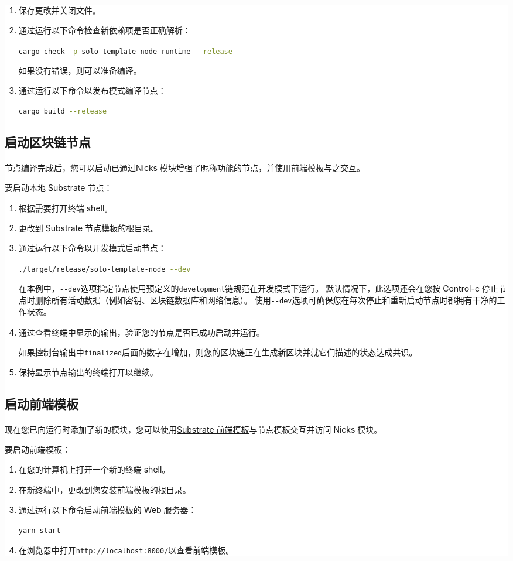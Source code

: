 1. 保存更改并关闭文件。

2. 通过运行以下命令检查新依赖项是否正确解析：

   ```bash
   cargo check -p solo-template-node-runtime --release
   ```

   如果没有错误，则可以准备编译。

3. 通过运行以下命令以发布模式编译节点：

   ```bash
   cargo build --release
   ```

## 启动区块链节点

节点编译完成后，您可以启动已通过[Nicks 模块](https://paritytech.github.io/substrate/master/pallet_nicks/index.html)增强了昵称功能的节点，并使用前端模板与之交互。

要启动本地 Substrate 节点：

1. 根据需要打开终端 shell。

1. 更改到 Substrate 节点模板的根目录。

1. 通过运行以下命令以开发模式启动节点：

   ```bash
   ./target/release/solo-template-node --dev
   ```

   在本例中，`--dev`选项指定节点使用预定义的`development`链规范在开发模式下运行。
   默认情况下，此选项还会在您按 Control-c 停止节点时删除所有活动数据（例如密钥、区块链数据库和网络信息）。
   使用`--dev`选项可确保您在每次停止和重新启动节点时都拥有干净的工作状态。

1. 通过查看终端中显示的输出，验证您的节点是否已成功启动并运行。

   如果控制台输出中`finalized`后面的数字在增加，则您的区块链正在生成新区块并就它们描述的状态达成共识。

1. 保持显示节点输出的终端打开以继续。

## 启动前端模板

现在您已向运行时添加了新的模块，您可以使用[Substrate 前端模板](/tutorials/build-a-blockchain/build-local-blockchain/#install-the-front-end-template)与节点模板交互并访问 Nicks 模块。

要启动前端模板：

1. 在您的计算机上打开一个新的终端 shell。

1. 在新终端中，更改到您安装前端模板的根目录。

1. 通过运行以下命令启动前端模板的 Web 服务器：

   ```bash
   yarn start
   ```

1. 在浏览器中打开`http://localhost:8000/`以查看前端模板。
